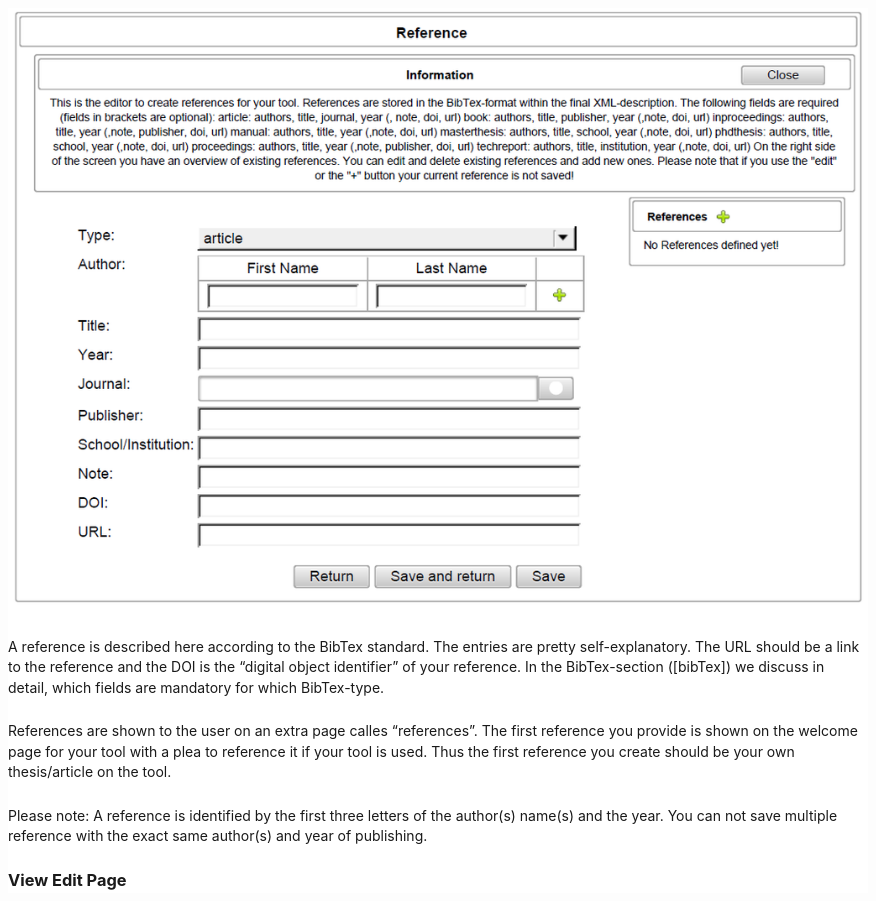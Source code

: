 <span>![Reference Edit Page](resources/reference.png "fig:")</span>

##### 

A reference is described here according to the BibTex standard. The entries are pretty self-explanatory. The URL should be a link to the reference and the DOI is the “digital object identifier” of your reference. In the BibTex-section ([bibTex]) we discuss in detail, which fields are mandatory for which BibTex-type.

##### 

References are shown to the user on an extra page calles “references”. The first reference you provide is shown on the welcome page for your tool with a plea to reference it if your tool is used. Thus the first reference you create should be your own thesis/article on the tool.

##### 

Please note: A reference is identified by the first three letters of the author(s) name(s) and the year. You can not save multiple reference with the exact same author(s) and year of publishing.

### View Edit Page
